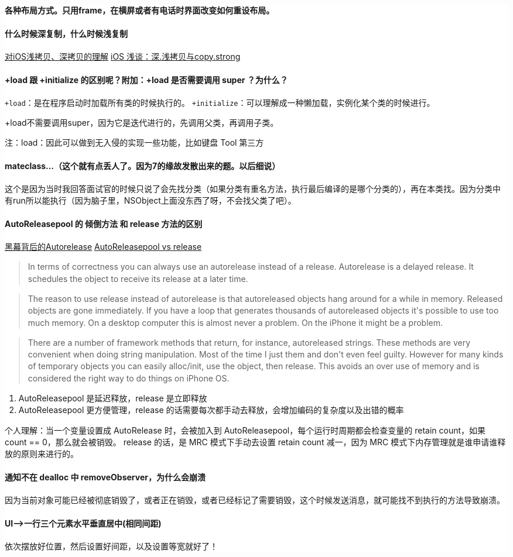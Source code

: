 
#### 各种布局方式。只用frame，在横屏或者有电话时界面改变如何重设布局。


#### 什么时候深复制，什么时候浅复制

[对iOS浅拷贝、深拷贝的理解](https://www.jianshu.com/p/850c4063de3c)
[iOS 浅谈：深.浅拷贝与copy.strong](https://www.jianshu.com/p/e6a7cdcc705d)

#### +load 跟 +initialize 的区别呢？附加：+load 是否需要调用 super ？为什么？

`+load`：是在程序启动时加载所有类的时候执行的。 
`+initialize`：可以理解成一种懒加载，实例化某个类的时候进行。

+load不需要调用super，因为它是迭代进行的，先调用父类，再调用子类。

注：load：因此可以做到无入侵的实现一些功能，比如键盘 Tool 第三方

#### mateclass…（这个就有点丢人了。因为7的缘故发散出来的题。以后细说）

这个是因为当时我回答面试官的时候只说了会先找分类（如果分类有重名方法，执行最后编译的是哪个分类的），再在本类找。因为分类中有run所以能执行（因为脑子里，NSObject上面没东西了呀，不会找父类了吧）。

#### AutoReleasepool 的 倾倒方法 和 release 方法的区别

[黑幕背后的Autorelease](https://blog.sunnyxx.com/2014/10/15/behind-autorelease/)
[AutoReleasepool vs release](https://stackoverflow.com/questions/2076402/what-is-the-difference-between-releasing-and-autoreleasing)

>In terms of correctness you can always use an autorelease instead of a release. Autorelease is a delayed release. It schedules the object to receive its release at a later time. 

>The reason to use release instead of autorelease is that autoreleased objects hang around for a while in memory. Released objects are gone immediately. If you have a loop that generates thousands of autoreleased objects it's possible to use too much memory. On a desktop computer this is almost never a problem. On the iPhone it might be a problem.

>There are a number of framework methods that return, for instance, autoreleased strings. These methods are very convenient when doing string manipulation. Most of the time I just them and don't even feel guilty. However for many kinds of temporary objects you can easily alloc/init, use the object, then release. This avoids an over use of memory and is considered the right way to do things on iPhone OS.

1. AutoReleasepool 是延迟释放，release 是立即释放
2. AutoReleasepool 更方便管理，release 的话需要每次都手动去释放，会增加编码的复杂度以及出错的概率

个人理解：当一个变量设置成 AutoRelease 时，会被加入到 AutoReleasepool，每个运行时周期都会检查变量的 retain count，如果 count == 0，那么就会被销毁。
release 的话，是 MRC 模式下手动去设置 retain count 减一，因为 MRC 模式下内存管理就是谁申请谁释放的原则来进行的。


#### 通知不在 dealloc 中 removeObserver，为什么会崩溃 

因为当前对象可能已经被彻底销毁了，或者正在销毁，或者已经标记了需要销毁，这个时候发送消息，就可能找不到执行的方法导致崩溃。

#### UI-->一行三个元素水平垂直居中(相同间距)

依次摆放好位置，然后设置好间距，以及设置等宽就好了！
